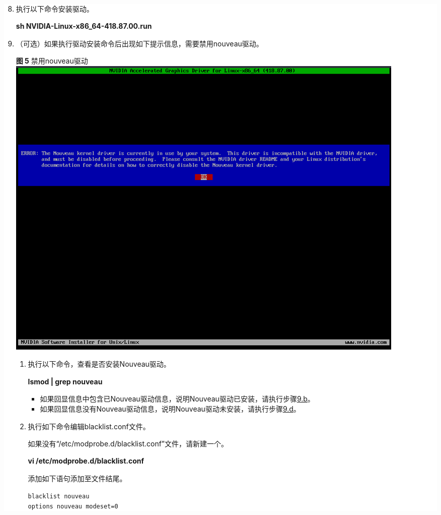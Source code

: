 8.  执行以下命令安装驱动。

    **sh NVIDIA-Linux-x86\_64-418.87.00.run**

9.  （可选）如果执行驱动安装命令后出现如下提示信息，需要禁用nouveau驱动。

    **图 5**  禁用nouveau驱动<a name="fig2682182345814"></a>  
    ![](figures/禁用nouveau驱动.png "禁用nouveau驱动")

    1.  执行以下命令，查看是否安装Nouveau驱动。

        **lsmod | grep nouveau**

        -   如果回显信息中包含已Nouveau驱动信息，说明Nouveau驱动已安装，请执行步骤[9.b](#li073251517124)。
        -   如果回显信息没有Nouveau驱动信息，说明Nouveau驱动未安装，请执行步骤[9.d](#li9819105753916)。

    2.  <a name="li073251517124"></a>执行如下命令编辑blacklist.conf文件。

        如果没有“/etc/modprobe.d/blacklist.conf”文件，请新建一个。

        **vi /etc/modprobe.d/blacklist.conf**

        添加如下语句添加至文件结尾。

        ```
        blacklist nouveau
        options nouveau modeset=0
        ```
